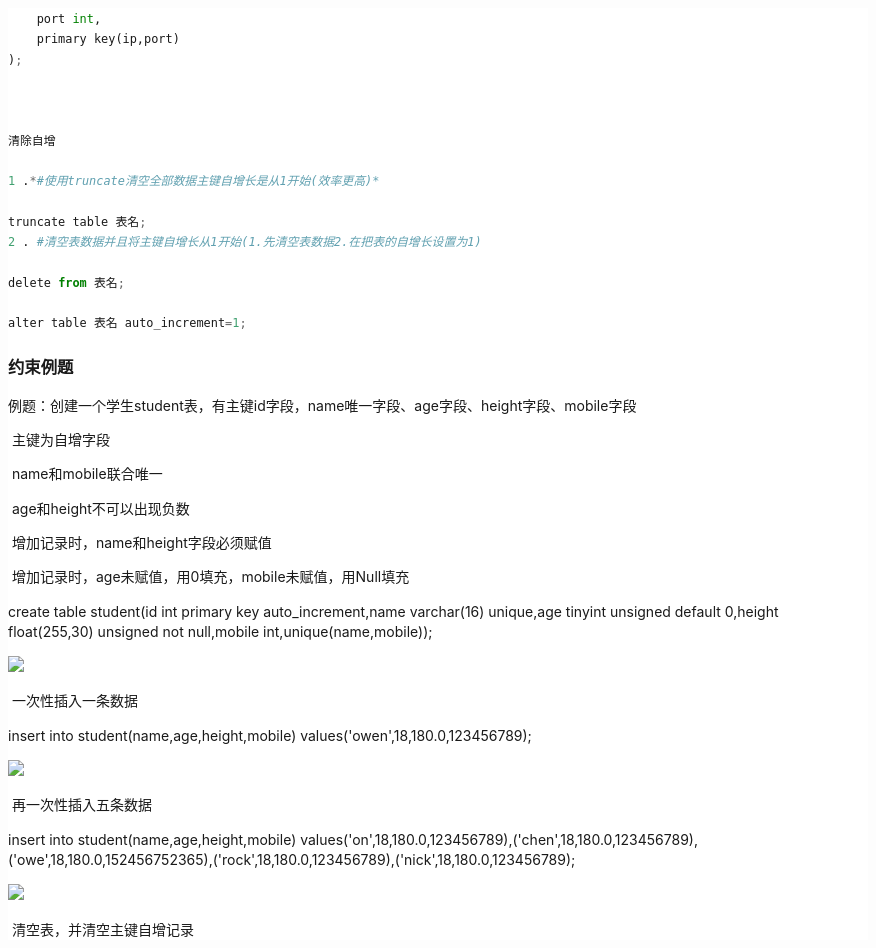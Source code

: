 ```python
    port int,
    primary key(ip,port)
);



清除自增

1 .*#使用truncate清空全部数据主键自增长是从1开始(效率更高)*

truncate table 表名;
2 . #清空表数据并且将主键自增长从1开始(1.先清空表数据2.在把表的自增长设置为1)

delete from 表名;

alter table 表名 auto_increment=1;


```

### 约束例题



例题：创建一个学生student表，有主键id字段，name唯一字段、age字段、height字段、mobile字段



​	主键为自增字段

​	name和mobile联合唯一

​	age和height不可以出现负数

​	增加记录时，name和height字段必须赋值

​	增加记录时，age未赋值，用0填充，mobile未赋值，用Null填充

create table student(id int primary key auto_increment,name varchar(16) unique,age tinyint unsigned default 0,height float(255,30) unsigned not null,mobile int,unique(name,mobile));

![](https://img2018.cnblogs.com/blog/1739658/201909/1739658-20190923204049123-1811538626.png)

​	一次性插入一条数据

insert into student(name,age,height,mobile) values('owen',18,180.0,123456789);

![](https://img2018.cnblogs.com/blog/1739658/201909/1739658-20190923204057522-1269868664.png)

​	再一次性插入五条数据

insert into student(name,age,height,mobile) values('on',18,180.0,123456789),('chen',18,180.0,123456789),('owe',18,180.0,152456752365),('rock',18,180.0,123456789),('nick',18,180.0,123456789);

![](https://img2018.cnblogs.com/blog/1739658/201909/1739658-20190923204103896-1972219820.png)

​	清空表，并清空主键自增记录
